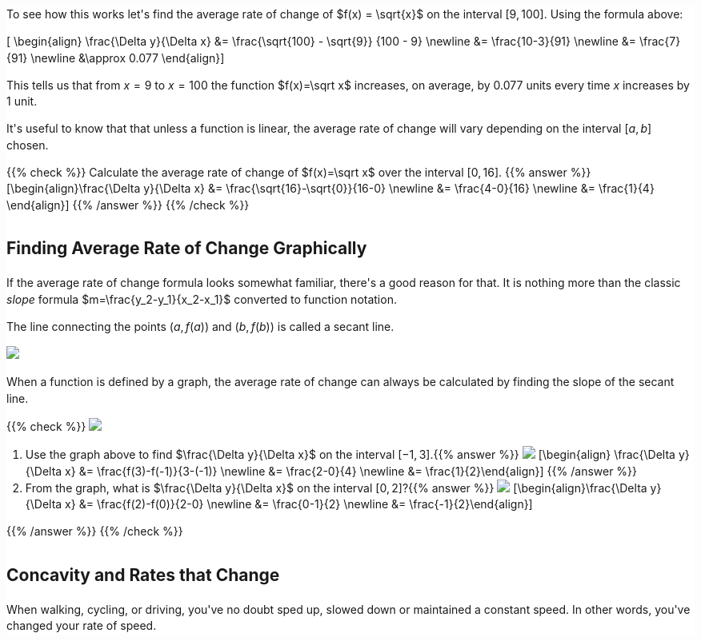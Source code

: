 To see how this works let's find the average rate of change of $f(x) = \sqrt{x}$ on the interval $[9, 100]$.  Using the formula above:

\[ \begin{align}
\frac{\Delta y}{\Delta x} &= \frac{\sqrt{100} - \sqrt{9}} {100 - 9} \newline
&= \frac{10-3}{91} \newline
&= \frac{7}{91} \newline
&\approx 0.077
\end{align}\]  

This tells us that from $x=9$ to $x=100$ the function $f(x)=\sqrt x$ increases, on average, by $0.077$ units every time $x$ increases by $1$ unit.

It's useful to know that that unless a function is linear, the average rate of change will vary depending on the interval $[a, b]$ chosen.

{{% check %}}
Calculate the average rate of change of $f(x)=\sqrt x$ over the interval $[0,16]$.  {{% answer %}}
\[\begin{align}\frac{\Delta y}{\Delta x} &= \frac{\sqrt{16}-\sqrt{0}}{16-0} \newline &= \frac{4-0}{16} \newline &= \frac{1}{4} \end{align}\]  {{% /answer %}}
{{% /check %}}


## Finding Average Rate of Change Graphically
If the average rate of change formula looks somewhat familiar, there's a good reason for that.  It is nothing more than the classic *slope* formula $m=\frac{y_2-y_1}{x_2-x_1}$ converted to function notation.

The line connecting the points $(a, f(a))$ and $(b, f(b))$ is called a secant line.  

![](/img/chapter-1/secant.svg#center)

When a function is defined by a graph, the average rate of change can always be calculated by finding the slope of the secant line.

{{% check %}}
![](/img/chapter-1/AROC_function_graph.svg#center)

1. Use the graph above to find $\frac{\Delta y}{\Delta x}$ on the interval $[-1,  3]$.{{% answer %}} 
![](/img/chapter-1/AROC_function_graph_answer1.svg#center)
\[\begin{align} \frac{\Delta y}{\Delta x} &= \frac{f(3)-f(-1)}{3-(-1)} \newline &= \frac{2-0}{4} \newline &= \frac{1}{2}\end{align}\]
{{% /answer %}}
1. From the graph, what is $\frac{\Delta y}{\Delta x}$ on the interval $[0, 2]$?{{% answer %}}
![](/img/chapter-1/AROC_function_graph_answer2.svg#center)
\[\begin{align}\frac{\Delta y}{\Delta x} &= \frac{f(2)-f(0)}{2-0} \newline &= \frac{0-1}{2} \newline &= \frac{-1}{2}\end{align}\]

{{% /answer %}}
{{% /check %}}


## Concavity and Rates that Change
When walking, cycling, or driving, you've no doubt sped up, slowed down or maintained a constant speed.  In other words, you've changed your rate of speed. 

